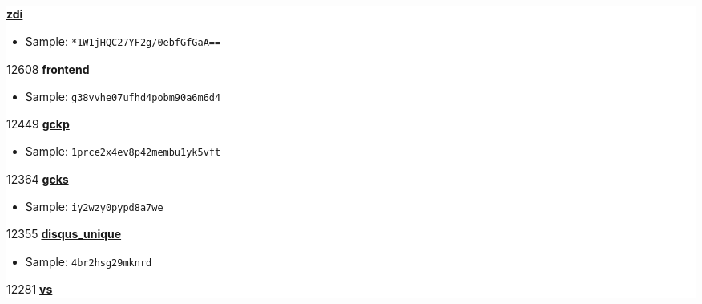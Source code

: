 <tr><td>
<strong><a href="https://webcookies.org/cookie/http/zdi/203">zdi</a></strong>

<ul>


<li> Sample: <code>*1W1jHQC27YF2g/0ebfGfGaA==</code>

</ul>
</td>
<td>12608</td></tr>

<tr><td>
<strong><a href="https://webcookies.org/cookie/http/frontend/960">frontend</a></strong>

<ul>


<li> Sample: <code>g38vvhe07ufhd4pobm90a6m6d4</code>

</ul>
</td>
<td>12449</td></tr>

<tr><td>
<strong><a href="https://webcookies.org/cookie/http/gckp/1219">gckp</a></strong>

<ul>


<li> Sample: <code>1prce2x4ev8p42membu1yk5vft</code>

</ul>
</td>
<td>12364</td></tr>

<tr><td>
<strong><a href="https://webcookies.org/cookie/http/gcks/1220">gcks</a></strong>

<ul>


<li> Sample: <code>iy2wzy0pypd8a7we</code>

</ul>
</td>
<td>12355</td></tr>

<tr><td>
<strong><a href="https://webcookies.org/cookie/http/disqus_unique/995">disqus_unique</a></strong>

<ul>


<li> Sample: <code>4br2hsg29mknrd</code>

</ul>
</td>
<td>12281</td></tr>

<tr><td>
<strong><a href="https://webcookies.org/cookie/http/vs/1225">vs</a></strong>
